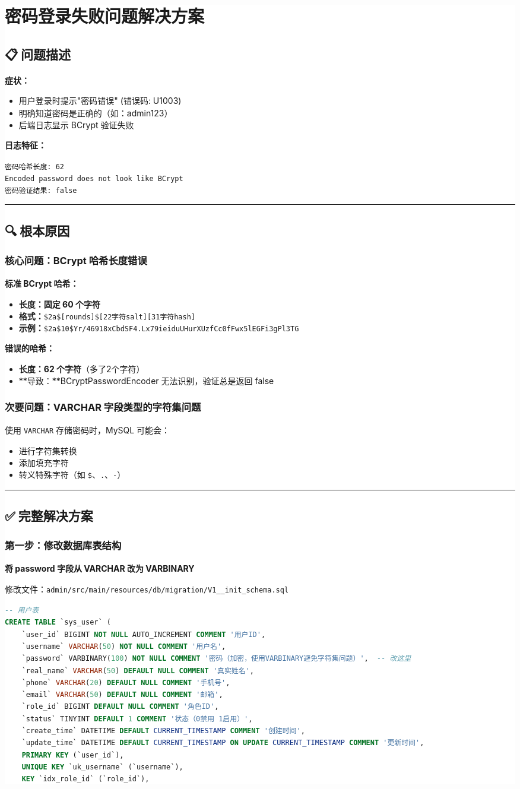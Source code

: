 # 密码登录失败问题解决方案

## 📋 问题描述

**症状：**
- 用户登录时提示"密码错误" (错误码: U1003)
- 明确知道密码是正确的（如：admin123）
- 后端日志显示 BCrypt 验证失败

**日志特征：**
```
密码哈希长度: 62
Encoded password does not look like BCrypt
密码验证结果: false
```

---

## 🔍 根本原因

### 核心问题：BCrypt 哈希长度错误

**标准 BCrypt 哈希：**
- **长度：固定 60 个字符**
- **格式：**`$2a$[rounds]$[22字符salt][31字符hash]`
- **示例：**`$2a$10$Yr/46918xCbdSF4.Lx79ieiduUHurXUzfCc0fFwx5lEGFi3gPl3TG`

**错误的哈希：**
- **长度：62 个字符**（多了2个字符）
- **导致：**BCryptPasswordEncoder 无法识别，验证总是返回 false

### 次要问题：VARCHAR 字段类型的字符集问题

使用 `VARCHAR` 存储密码时，MySQL 可能会：
- 进行字符集转换
- 添加填充字符
- 转义特殊字符（如 `$`、`.`、`-`）

---

## ✅ 完整解决方案

### 第一步：修改数据库表结构

**将 password 字段从 VARCHAR 改为 VARBINARY**

修改文件：`admin/src/main/resources/db/migration/V1__init_schema.sql`

```sql
-- 用户表
CREATE TABLE `sys_user` (
    `user_id` BIGINT NOT NULL AUTO_INCREMENT COMMENT '用户ID',
    `username` VARCHAR(50) NOT NULL COMMENT '用户名',
    `password` VARBINARY(100) NOT NULL COMMENT '密码（加密，使用VARBINARY避免字符集问题）',  -- 改这里
    `real_name` VARCHAR(50) DEFAULT NULL COMMENT '真实姓名',
    `phone` VARCHAR(20) DEFAULT NULL COMMENT '手机号',
    `email` VARCHAR(50) DEFAULT NULL COMMENT '邮箱',
    `role_id` BIGINT DEFAULT NULL COMMENT '角色ID',
    `status` TINYINT DEFAULT 1 COMMENT '状态（0禁用 1启用）',
    `create_time` DATETIME DEFAULT CURRENT_TIMESTAMP COMMENT '创建时间',
    `update_time` DATETIME DEFAULT CURRENT_TIMESTAMP ON UPDATE CURRENT_TIMESTAMP COMMENT '更新时间',
    PRIMARY KEY (`user_id`),
    UNIQUE KEY `uk_username` (`username`),
    KEY `idx_role_id` (`role_id`),
```